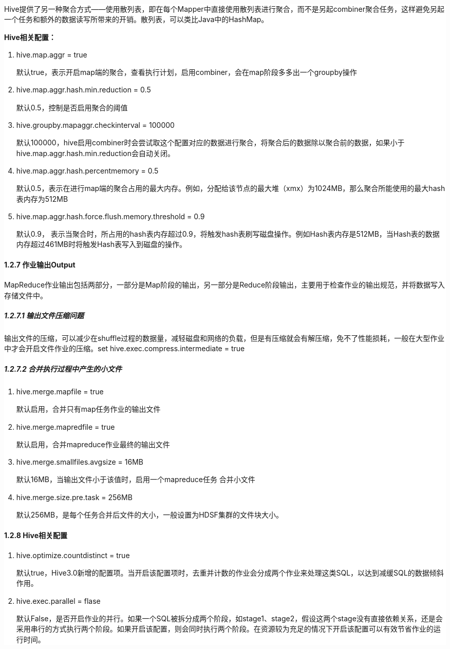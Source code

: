 ​		Hive提供了另一种聚合方式——使用散列表，即在每个Mapper中直接使用散列表进行聚合，而不是另起combiner聚合任务，这样避免另起一个任务和额外的数据读写所带来的开销。散列表，可以类比Java中的HashMap。

**Hive相关配置：**

1. hive.map.aggr = true

   默认true，表示开启map端的聚合，查看执行计划，启用combiner，会在map阶段多多出一个groupby操作

2. hive.map.aggr.hash.min.reduction = 0.5

   默认0.5，控制是否启用聚合的阈值

3. hive.groupby.mapaggr.checkinterval = 100000

   默认100000，hive启用combiner时会尝试取这个配置对应的数据进行聚合，将聚合后的数据除以聚合前的数据，如果小于hive.map.aggr.hash.min.reduction会自动关闭。

4. hive.map.aggr.hash.percentmemory = 0.5

   默认0.5，表示在进行map端的聚合占用的最大内存。例如，分配给该节点的最大堆（xmx）为1024MB，那么聚合所能使用的最大hash表内存为512MB

5. hive.map.aggr.hash.force.flush.memory.threshold = 0.9

   默认0.9， 表示当聚合时，所占用的hash表内存超过0.9，将触发hash表刷写磁盘操作。例如Hash表内存是512MB，当Hash表的数据内存超过461MB时将触发Hash表写入到磁盘的操作。

#### 1.2.7 作业输出Output

​		MapReduce作业输出包括两部分，一部分是Map阶段的输出，另一部分是Reduce阶段输出，主要用于检查作业的输出规范，并将数据写入存储文件中。

##### 1.2.7.1 输出文件压缩问题

​		输出文件的压缩，可以减少在shuffle过程的数据量，减轻磁盘和网络的负载，但是有压缩就会有解压缩，免不了性能损耗，一般在大型作业中才会开启文件作业的压缩。set hive.exec.compress.intermediate = true

##### 1.2.7.2 合并执行过程中产生的小文件

1. hive.merge.mapfile = true

   默认启用，合并只有map任务作业的输出文件

2. hive.merge.mapredfile = true

   默认启用，合并mapreduce作业最终的输出文件

3. hive.merge.smallfiles.avgsize = 16MB

   默认16MB，当输出文件小于该值时，启用一个mapreduce任务 合并小文件

4. hive.merge.size.pre.task = 256MB

   默认256MB，是每个任务合并后文件的大小，一般设置为HDSF集群的文件块大小。

#### 1.2.8 Hive相关配置

1. hive.optimize.countdistinct = true

   默认true，Hive3.0新增的配置项。当开启该配置项时，去重并计数的作业会分成两个作业来处理这类SQL，以达到减缓SQL的数据倾斜作用。

2. hive.exec.parallel = flase

   默认False，是否开启作业的并行。如果一个SQL被拆分成两个阶段，如stage1、stage2，假设这两个stage没有直接依赖关系，还是会采用串行的方式执行两个阶段。如果开启该配置，则会同时执行两个阶段。在资源较为充足的情况下开启该配置可以有效节省作业的运行时间。
